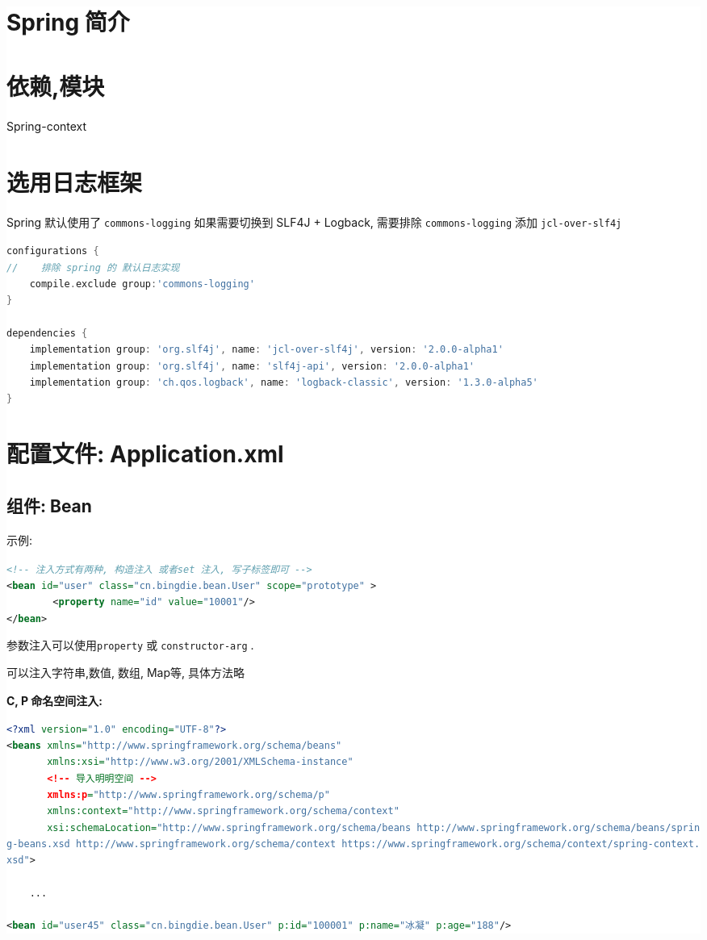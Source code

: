 # Spring 简介



# 依赖,模块

Spring-context



# 选用日志框架

Spring 默认使用了 `commons-logging` 如果需要切换到 SLF4J + Logback, 需要排除 `commons-logging` 添加 `jcl-over-slf4j`

```groovy
configurations {
//    排除 spring 的 默认日志实现
    compile.exclude group:'commons-logging'
}

dependencies {
    implementation group: 'org.slf4j', name: 'jcl-over-slf4j', version: '2.0.0-alpha1'
    implementation group: 'org.slf4j', name: 'slf4j-api', version: '2.0.0-alpha1'
    implementation group: 'ch.qos.logback', name: 'logback-classic', version: '1.3.0-alpha5'
}
```



# 配置文件: Application.xml

## 组件: Bean

示例:

```xml
<!-- 注入方式有两种, 构造注入 或者set 注入, 写子标签即可 -->
<bean id="user" class="cn.bingdie.bean.User" scope="prototype" >
        <property name="id" value="10001"/>
</bean>
```

参数注入可以使用`property` 或 `constructor-arg` .

可以注入字符串,数值, 数组, Map等, 具体方法略

**C, P 命名空间注入:**

```xml
<?xml version="1.0" encoding="UTF-8"?>
<beans xmlns="http://www.springframework.org/schema/beans"
       xmlns:xsi="http://www.w3.org/2001/XMLSchema-instance"
       <!-- 导入明明空间 -->
       xmlns:p="http://www.springframework.org/schema/p"
       xmlns:context="http://www.springframework.org/schema/context"
       xsi:schemaLocation="http://www.springframework.org/schema/beans http://www.springframework.org/schema/beans/spring-beans.xsd http://www.springframework.org/schema/context https://www.springframework.org/schema/context/spring-context.xsd">

    ...

<bean id="user45" class="cn.bingdie.bean.User" p:id="100001" p:name="冰凝" p:age="188"/>
```
